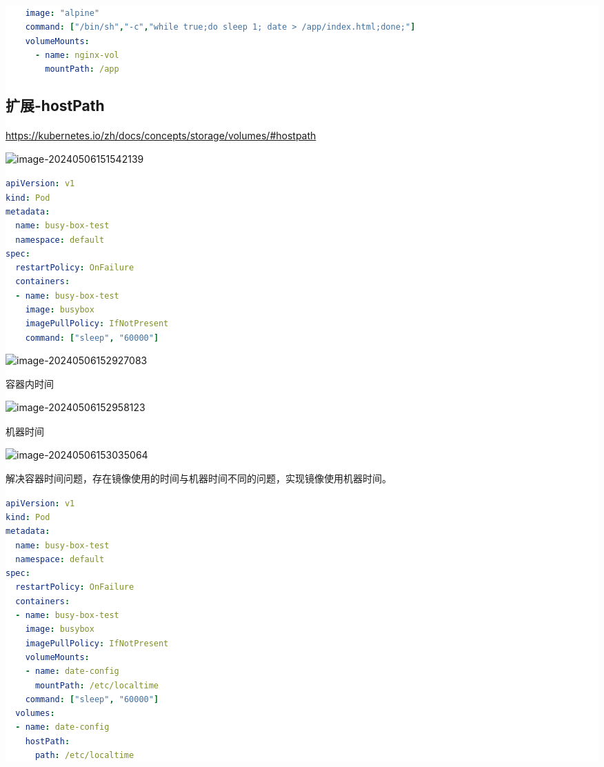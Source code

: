 ```yaml
    image: "alpine"
    command: ["/bin/sh","-c","while true;do sleep 1; date > /app/index.html;done;"]
    volumeMounts: 
      - name: nginx-vol
        mountPath: /app
```

## 扩展-hostPath

https://kubernetes.io/zh/docs/concepts/storage/volumes/#hostpath

![image-20240506151542139](https://gitee.com/dongguo4812_admin/image/raw/master/image/202405071416108.png)



```yaml
apiVersion: v1
kind: Pod
metadata:
  name: busy-box-test
  namespace: default
spec:
  restartPolicy: OnFailure
  containers:
  - name: busy-box-test
    image: busybox
    imagePullPolicy: IfNotPresent
    command: ["sleep", "60000"]
```

![image-20240506152927083](https://gitee.com/dongguo4812_admin/image/raw/master/image/202405071416003.png)

容器内时间

![image-20240506152958123](https://gitee.com/dongguo4812_admin/image/raw/master/image/202405071416513.png)

机器时间

![image-20240506153035064](https://gitee.com/dongguo4812_admin/image/raw/master/image/202405071416943.png)

解决容器时间问题，存在镜像使用的时间与机器时间不同的问题，实现镜像使用机器时间。

```yaml
apiVersion: v1
kind: Pod
metadata:
  name: busy-box-test
  namespace: default
spec:
  restartPolicy: OnFailure
  containers:
  - name: busy-box-test
    image: busybox
    imagePullPolicy: IfNotPresent
    volumeMounts:
    - name: date-config
      mountPath: /etc/localtime
    command: ["sleep", "60000"]
  volumes:
  - name: date-config
    hostPath:
      path: /etc/localtime
```

